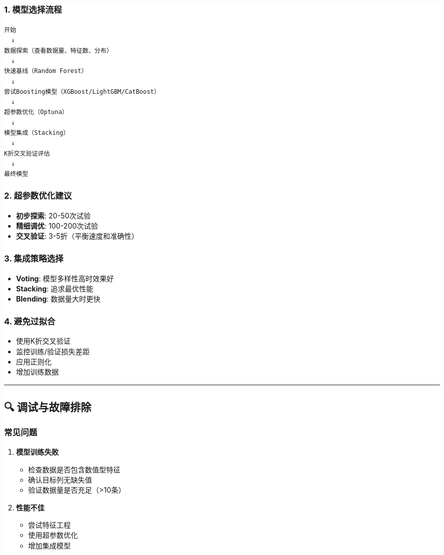 ### 1. 模型选择流程

```
开始
  ↓
数据探索（查看数据量、特征数、分布）
  ↓
快速基线（Random Forest）
  ↓
尝试Boosting模型（XGBoost/LightGBM/CatBoost）
  ↓
超参数优化（Optuna）
  ↓
模型集成（Stacking）
  ↓
K折交叉验证评估
  ↓
最终模型
```

### 2. 超参数优化建议

- **初步探索**: 20-50次试验
- **精细调优**: 100-200次试验
- **交叉验证**: 3-5折（平衡速度和准确性）

### 3. 集成策略选择

- **Voting**: 模型多样性高时效果好
- **Stacking**: 追求最优性能
- **Blending**: 数据量大时更快

### 4. 避免过拟合

- 使用K折交叉验证
- 监控训练/验证损失差距
- 应用正则化
- 增加训练数据

---

## 🔍 调试与故障排除

### 常见问题

1. **模型训练失败**
   - 检查数据是否包含数值型特征
   - 确认目标列无缺失值
   - 验证数据量是否充足（>10条）

2. **性能不佳**
   - 尝试特征工程
   - 使用超参数优化
   - 增加集成模型
